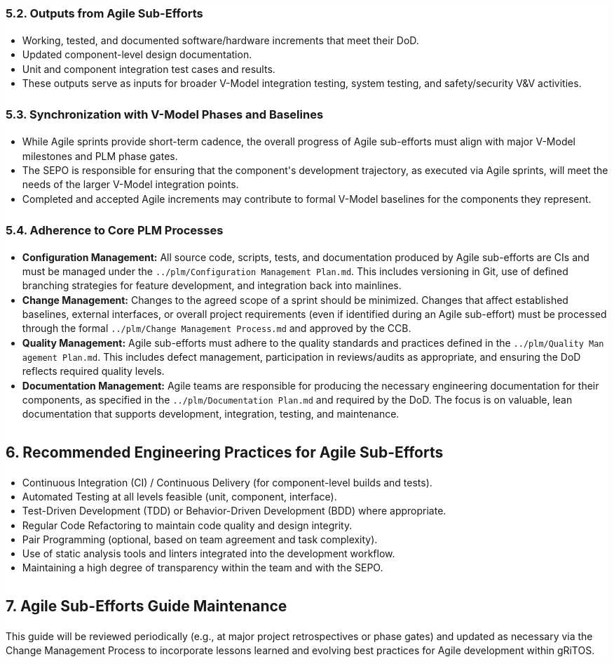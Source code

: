 ### 5.2. Outputs from Agile Sub-Efforts
- Working, tested, and documented software/hardware increments that meet their DoD.
- Updated component-level design documentation.
- Unit and component integration test cases and results.
- These outputs serve as inputs for broader V-Model integration testing, system testing, and safety/security V&V activities.

### 5.3. Synchronization with V-Model Phases and Baselines
- While Agile sprints provide short-term cadence, the overall progress of Agile sub-efforts must align with major V-Model milestones and PLM phase gates.
- The SEPO is responsible for ensuring that the component's development trajectory, as executed via Agile sprints, will meet the needs of the larger V-Model integration points.
- Completed and accepted Agile increments may contribute to formal V-Model baselines for the components they represent.

### 5.4. Adherence to Core PLM Processes
- **Configuration Management:** All source code, scripts, tests, and documentation produced by Agile sub-efforts are CIs and must be managed under the `../plm/Configuration Management Plan.md`. This includes versioning in Git, use of defined branching strategies for feature development, and integration back into mainlines.
- **Change Management:** Changes to the agreed scope of a sprint should be minimized. Changes that affect established baselines, external interfaces, or overall project requirements (even if identified during an Agile sub-effort) must be processed through the formal `../plm/Change Management Process.md` and approved by the CCB.
- **Quality Management:** Agile sub-efforts must adhere to the quality standards and practices defined in the `../plm/Quality Management Plan.md`. This includes defect management, participation in reviews/audits as appropriate, and ensuring the DoD reflects required quality levels.
- **Documentation Management:** Agile teams are responsible for producing the necessary engineering documentation for their components, as specified in the `../plm/Documentation Plan.md` and required by the DoD. The focus is on valuable, lean documentation that supports development, integration, testing, and maintenance.

## 6. Recommended Engineering Practices for Agile Sub-Efforts
- Continuous Integration (CI) / Continuous Delivery (for component-level builds and tests).
- Automated Testing at all levels feasible (unit, component, interface).
- Test-Driven Development (TDD) or Behavior-Driven Development (BDD) where appropriate.
- Regular Code Refactoring to maintain code quality and design integrity.
- Pair Programming (optional, based on team agreement and task complexity).
- Use of static analysis tools and linters integrated into the development workflow.
- Maintaining a high degree of transparency within the team and with the SEPO.

## 7. Agile Sub-Efforts Guide Maintenance
This guide will be reviewed periodically (e.g., at major project retrospectives or phase gates) and updated as necessary via the Change Management Process to incorporate lessons learned and evolving best practices for Agile development within gRiTOS.
